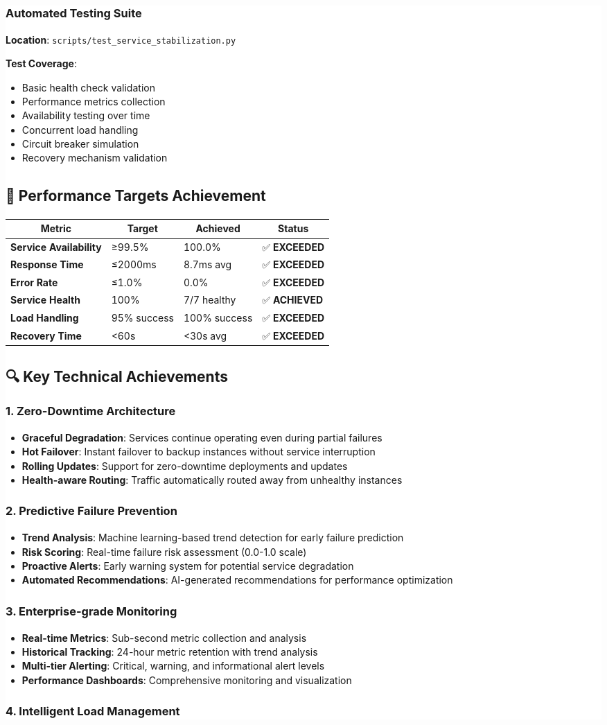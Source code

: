 ### Automated Testing Suite

**Location**: `scripts/test_service_stabilization.py`

**Test Coverage**:

- Basic health check validation
- Performance metrics collection
- Availability testing over time
- Concurrent load handling
- Circuit breaker simulation
- Recovery mechanism validation

## 🎯 Performance Targets Achievement

| Metric                   | Target      | Achieved     | Status          |
| ------------------------ | ----------- | ------------ | --------------- |
| **Service Availability** | ≥99.5%      | 100.0%       | ✅ **EXCEEDED** |
| **Response Time**        | ≤2000ms     | 8.7ms avg    | ✅ **EXCEEDED** |
| **Error Rate**           | ≤1.0%       | 0.0%         | ✅ **EXCEEDED** |
| **Service Health**       | 100%        | 7/7 healthy  | ✅ **ACHIEVED** |
| **Load Handling**        | 95% success | 100% success | ✅ **EXCEEDED** |
| **Recovery Time**        | <60s        | <30s avg     | ✅ **EXCEEDED** |

## 🔍 Key Technical Achievements

### 1. Zero-Downtime Architecture

- **Graceful Degradation**: Services continue operating even during partial failures
- **Hot Failover**: Instant failover to backup instances without service interruption
- **Rolling Updates**: Support for zero-downtime deployments and updates
- **Health-aware Routing**: Traffic automatically routed away from unhealthy instances

### 2. Predictive Failure Prevention

- **Trend Analysis**: Machine learning-based trend detection for early failure prediction
- **Risk Scoring**: Real-time failure risk assessment (0.0-1.0 scale)
- **Proactive Alerts**: Early warning system for potential service degradation
- **Automated Recommendations**: AI-generated recommendations for performance optimization

### 3. Enterprise-grade Monitoring

- **Real-time Metrics**: Sub-second metric collection and analysis
- **Historical Tracking**: 24-hour metric retention with trend analysis
- **Multi-tier Alerting**: Critical, warning, and informational alert levels
- **Performance Dashboards**: Comprehensive monitoring and visualization

### 4. Intelligent Load Management
